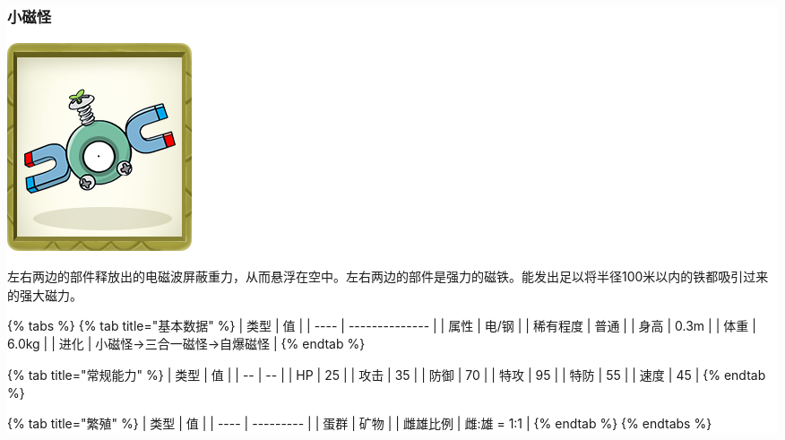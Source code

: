 ### 小磁怪 <a href="#da-she-bei" id="da-she-bei"></a>

![](../.gitbook/assets/小磁怪.png)

左右两边的部件释放出的电磁波屏蔽重力，从而悬浮在空中。左右两边的部件是强力的磁铁。能发出足以将半径100米以内的铁都吸引过来的强大磁力。

{% tabs %}
{% tab title="基本数据" %}
| 类型   | 值              |
| ---- | -------------- |
| 属性   | 电/钢            |
| 稀有程度 | 普通             |
| 身高   | 0.3m           |
| 体重   | 6.0kg          |
| 进化   | 小磁怪→三合一磁怪→自爆磁怪 |
{% endtab %}

{% tab title="常规能力" %}
| 类型 | 值  |
| -- | -- |
| HP | 25 |
| 攻击 | 35 |
| 防御 | 70 |
| 特攻 | 95 |
| 特防 | 55 |
| 速度 | 45 |
{% endtab %}

{% tab title="繁殖" %}
| 类型   | 值         |
| ---- | --------- |
| 蛋群   | 矿物        |
| 雌雄比例 | 雌:雄 = 1:1 |
{% endtab %}
{% endtabs %}

